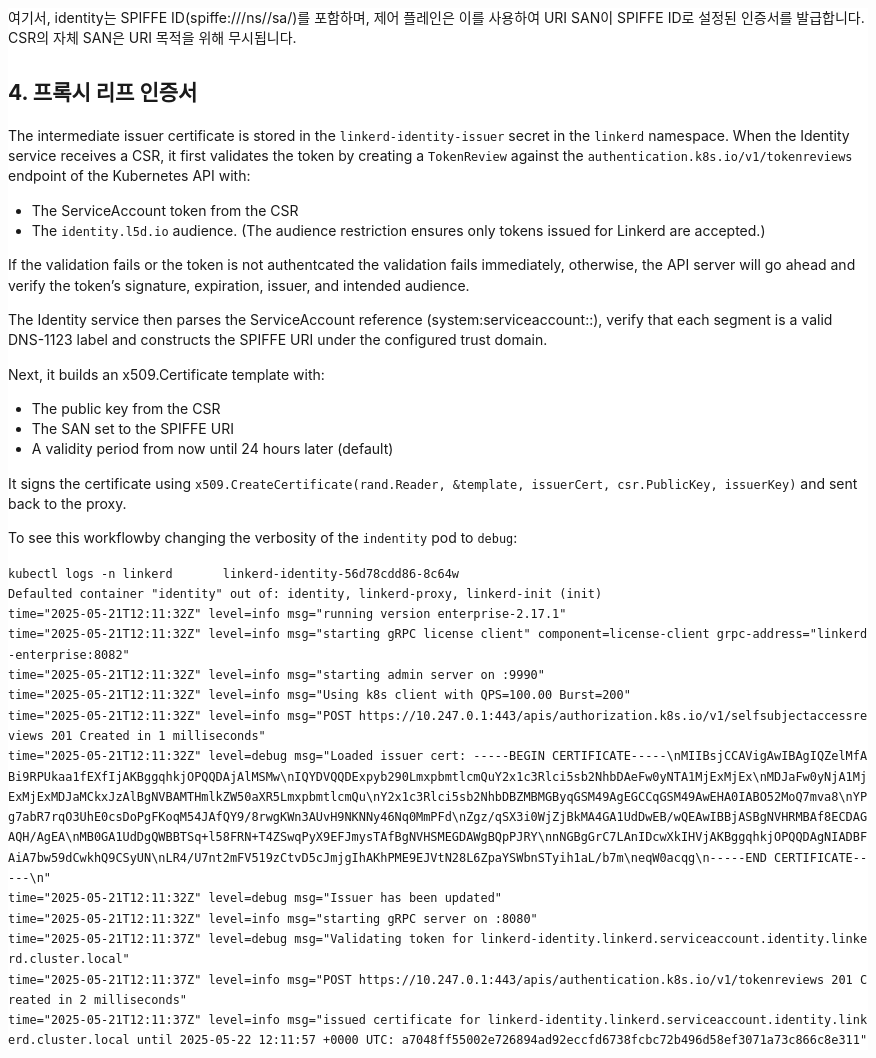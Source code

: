 여기서, identity는 SPIFFE ID(spiffe://<trust-domain>/ns/<ns>/sa/<sa>)를 포함하며, 제어 플레인은 이를 사용하여 URI SAN이 SPIFFE ID로 설정된 인증서를 발급합니다. CSR의 자체 SAN은 URI 목적을 위해 무시됩니다.


## 4. 프록시 리프 인증서

The intermediate issuer certificate is stored in the `linkerd-identity-issuer` secret in the `linkerd` namespace. When the Identity service receives a CSR, it first validates the token by creating a `TokenReview` against the `authentication.k8s.io/v1/tokenreviews` endpoint of the Kubernetes API with:
- The ServiceAccount token from the CSR 
- The `identity.l5d.io` audience. (The audience restriction ensures only tokens issued for Linkerd are accepted.)

If the validation fails or the token is not authentcated the validation fails immediately, otherwise, the API server will go ahead and verify the token’s signature, expiration, issuer, and intended audience.

The Identity service then parses the ServiceAccount reference (system:serviceaccount:<namespace>:<name>), verify that each segment is a valid DNS-1123 label and constructs the SPIFFE URI under the configured trust domain.

Next, it builds an x509.Certificate template with:
- The public key from the CSR
- The SAN set to the SPIFFE URI
- A validity period from now until 24 hours later (default)

It signs the certificate using `x509.CreateCertificate(rand.Reader, &template, issuerCert, csr.PublicKey, issuerKey)` and sent back to the proxy.

To see this workflowby changing the verbosity of the `indentity` pod to `debug`:
```
kubectl logs -n linkerd       linkerd-identity-56d78cdd86-8c64w 
Defaulted container "identity" out of: identity, linkerd-proxy, linkerd-init (init)
time="2025-05-21T12:11:32Z" level=info msg="running version enterprise-2.17.1"
time="2025-05-21T12:11:32Z" level=info msg="starting gRPC license client" component=license-client grpc-address="linkerd-enterprise:8082"
time="2025-05-21T12:11:32Z" level=info msg="starting admin server on :9990"
time="2025-05-21T12:11:32Z" level=info msg="Using k8s client with QPS=100.00 Burst=200"
time="2025-05-21T12:11:32Z" level=info msg="POST https://10.247.0.1:443/apis/authorization.k8s.io/v1/selfsubjectaccessreviews 201 Created in 1 milliseconds"
time="2025-05-21T12:11:32Z" level=debug msg="Loaded issuer cert: -----BEGIN CERTIFICATE-----\nMIIBsjCCAVigAwIBAgIQZelMfABi9RPUkaa1fEXfIjAKBggqhkjOPQQDAjAlMSMw\nIQYDVQQDExpyb290LmxpbmtlcmQuY2x1c3Rlci5sb2NhbDAeFw0yNTA1MjExMjEx\nMDJaFw0yNjA1MjExMjExMDJaMCkxJzAlBgNVBAMTHmlkZW50aXR5LmxpbmtlcmQu\nY2x1c3Rlci5sb2NhbDBZMBMGByqGSM49AgEGCCqGSM49AwEHA0IABO52MoQ7mva8\nYPg7abR7rqO3UhE0csDoPgFKoqM54JAfQY9/8rwgKWn3AUvH9NKNNy46Nq0MmPFd\nZgz/qSX3i0WjZjBkMA4GA1UdDwEB/wQEAwIBBjASBgNVHRMBAf8ECDAGAQH/AgEA\nMB0GA1UdDgQWBBTSq+l58FRN+T4ZSwqPyX9EFJmysTAfBgNVHSMEGDAWgBQpPJRY\nnNGBgGrC7LAnIDcwXkIHVjAKBggqhkjOPQQDAgNIADBFAiA7bw59dCwkhQ9CSyUN\nLR4/U7nt2mFV519zCtvD5cJmjgIhAKhPME9EJVtN28L6ZpaYSWbnSTyih1aL/b7m\neqW0acqg\n-----END CERTIFICATE-----\n"
time="2025-05-21T12:11:32Z" level=debug msg="Issuer has been updated"
time="2025-05-21T12:11:32Z" level=info msg="starting gRPC server on :8080"
time="2025-05-21T12:11:37Z" level=debug msg="Validating token for linkerd-identity.linkerd.serviceaccount.identity.linkerd.cluster.local"
time="2025-05-21T12:11:37Z" level=info msg="POST https://10.247.0.1:443/apis/authentication.k8s.io/v1/tokenreviews 201 Created in 2 milliseconds"
time="2025-05-21T12:11:37Z" level=info msg="issued certificate for linkerd-identity.linkerd.serviceaccount.identity.linkerd.cluster.local until 2025-05-22 12:11:57 +0000 UTC: a7048ff55002e726894ad92eccfd6738fcbc72b496d58ef3071a73c866c8e311"
```
